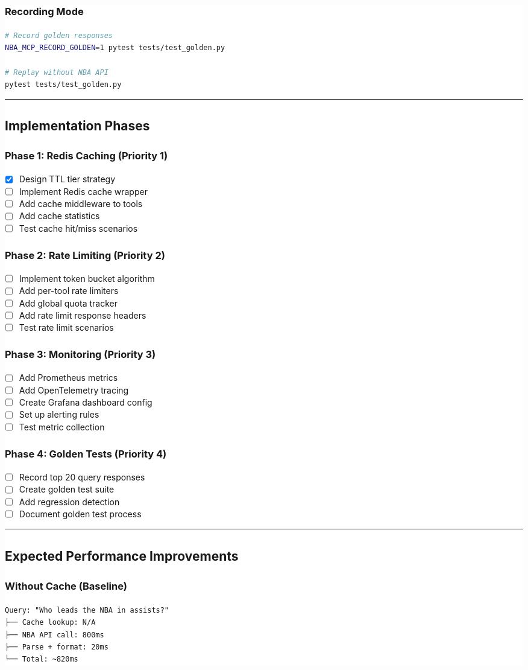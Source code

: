 ### Recording Mode

```bash
# Record golden responses
NBA_MCP_RECORD_GOLDEN=1 pytest tests/test_golden.py

# Replay without NBA API
pytest tests/test_golden.py
```

---

## Implementation Phases

### Phase 1: Redis Caching (Priority 1)
- [x] Design TTL tier strategy
- [ ] Implement Redis cache wrapper
- [ ] Add cache middleware to tools
- [ ] Add cache statistics
- [ ] Test cache hit/miss scenarios

### Phase 2: Rate Limiting (Priority 2)
- [ ] Implement token bucket algorithm
- [ ] Add per-tool rate limiters
- [ ] Add global quota tracker
- [ ] Add rate limit response headers
- [ ] Test rate limit scenarios

### Phase 3: Monitoring (Priority 3)
- [ ] Add Prometheus metrics
- [ ] Add OpenTelemetry tracing
- [ ] Create Grafana dashboard config
- [ ] Set up alerting rules
- [ ] Test metric collection

### Phase 4: Golden Tests (Priority 4)
- [ ] Record top 20 query responses
- [ ] Create golden test suite
- [ ] Add regression detection
- [ ] Document golden test process

---

## Expected Performance Improvements

### Without Cache (Baseline)
```
Query: "Who leads the NBA in assists?"
├── Cache lookup: N/A
├── NBA API call: 800ms
├── Parse + format: 20ms
└── Total: ~820ms
```
